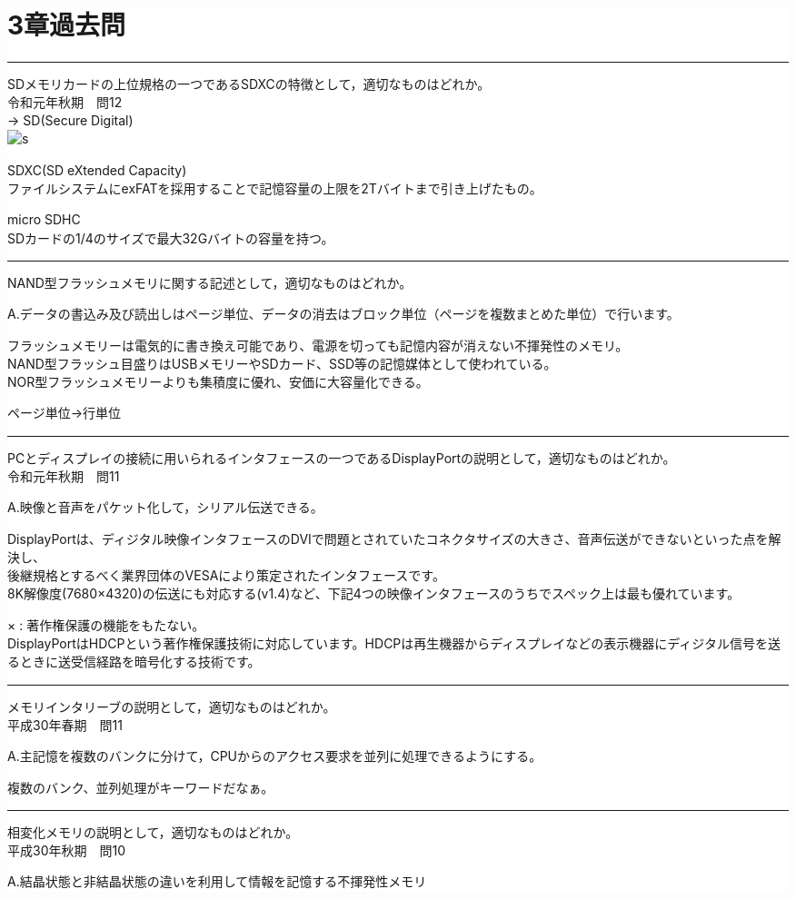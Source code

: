 # 3章過去問

---

SDメモリカードの上位規格の一つであるSDXCの特徴として，適切なものはどれか。  
令和元年秋期　問12  
→
SD(Secure Digital)  
![s](https://www.ap-siken.com/kakomon/01_aki/img/12.gif)  

SDXC(SD eXtended Capacity)  
ファイルシステムにexFATを採用することで記憶容量の上限を2Tバイトまで引き上げたもの。  

micro SDHC  
SDカードの1/4のサイズで最大32Gバイトの容量を持つ。  

---

NAND型フラッシュメモリに関する記述として，適切なものはどれか。  

A.データの書込み及び読出しはページ単位、データの消去はブロック単位（ページを複数まとめた単位）で行います。  

フラッシュメモリーは電気的に書き換え可能であり、電源を切っても記憶内容が消えない不揮発性のメモリ。  
NAND型フラッシュ目盛りはUSBメモリーやSDカード、SSD等の記憶媒体として使われている。  
NOR型フラッシュメモリーよりも集積度に優れ、安価に大容量化できる。  

ページ単位→行単位  

---

PCとディスプレイの接続に用いられるインタフェースの一つであるDisplayPortの説明として，適切なものはどれか。  
令和元年秋期　問11  

A.映像と音声をパケット化して，シリアル伝送できる。  

DisplayPortは、ディジタル映像インタフェースのDVIで問題とされていたコネクタサイズの大きさ、音声伝送ができないといった点を解決し、  
後継規格とするべく業界団体のVESAにより策定されたインタフェースです。  
8K解像度(7680×4320)の伝送にも対応する(v1.4)など、下記4つの映像インタフェースのうちでスペック上は最も優れています。  

× : 著作権保護の機能をもたない。  
DisplayPortはHDCPという著作権保護技術に対応しています。HDCPは再生機器からディスプレイなどの表示機器にディジタル信号を送るときに送受信経路を暗号化する技術です。  

---

メモリインタリーブの説明として，適切なものはどれか。  
平成30年春期　問11  

A.主記憶を複数のバンクに分けて，CPUからのアクセス要求を並列に処理できるようにする。  

複数のバンク、並列処理がキーワードだなぁ。  

---

相変化メモリの説明として，適切なものはどれか。  
平成30年秋期　問10  

A.結晶状態と非結晶状態の違いを利用して情報を記憶する不揮発性メモリ  
